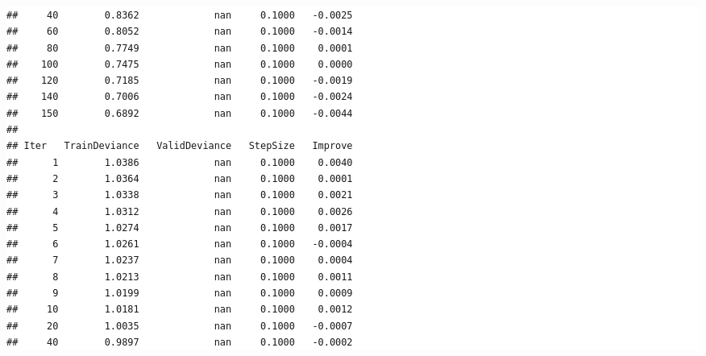    ##     40        0.8362             nan     0.1000   -0.0025
    ##     60        0.8052             nan     0.1000   -0.0014
    ##     80        0.7749             nan     0.1000    0.0001
    ##    100        0.7475             nan     0.1000    0.0000
    ##    120        0.7185             nan     0.1000   -0.0019
    ##    140        0.7006             nan     0.1000   -0.0024
    ##    150        0.6892             nan     0.1000   -0.0044
    ## 
    ## Iter   TrainDeviance   ValidDeviance   StepSize   Improve
    ##      1        1.0386             nan     0.1000    0.0040
    ##      2        1.0364             nan     0.1000    0.0001
    ##      3        1.0338             nan     0.1000    0.0021
    ##      4        1.0312             nan     0.1000    0.0026
    ##      5        1.0274             nan     0.1000    0.0017
    ##      6        1.0261             nan     0.1000   -0.0004
    ##      7        1.0237             nan     0.1000    0.0004
    ##      8        1.0213             nan     0.1000    0.0011
    ##      9        1.0199             nan     0.1000    0.0009
    ##     10        1.0181             nan     0.1000    0.0012
    ##     20        1.0035             nan     0.1000   -0.0007
    ##     40        0.9897             nan     0.1000   -0.0002
